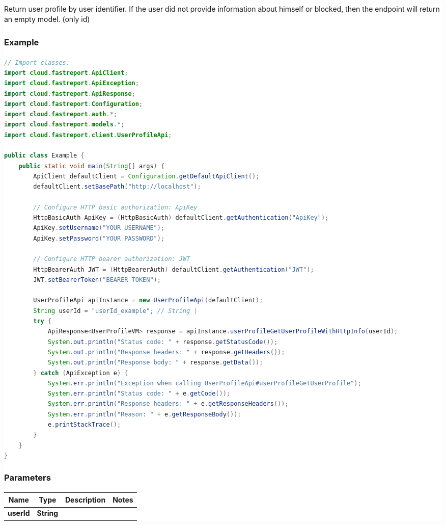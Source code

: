 Return user profile by user identifier.  If the user did not provide information about himself or blocked, then the endpoint will return an empty model. (only id)

### Example

```java
// Import classes:
import cloud.fastreport.ApiClient;
import cloud.fastreport.ApiException;
import cloud.fastreport.ApiResponse;
import cloud.fastreport.Configuration;
import cloud.fastreport.auth.*;
import cloud.fastreport.models.*;
import cloud.fastreport.client.UserProfileApi;

public class Example {
    public static void main(String[] args) {
        ApiClient defaultClient = Configuration.getDefaultApiClient();
        defaultClient.setBasePath("http://localhost");
        
        // Configure HTTP basic authorization: ApiKey
        HttpBasicAuth ApiKey = (HttpBasicAuth) defaultClient.getAuthentication("ApiKey");
        ApiKey.setUsername("YOUR USERNAME");
        ApiKey.setPassword("YOUR PASSWORD");

        // Configure HTTP bearer authorization: JWT
        HttpBearerAuth JWT = (HttpBearerAuth) defaultClient.getAuthentication("JWT");
        JWT.setBearerToken("BEARER TOKEN");

        UserProfileApi apiInstance = new UserProfileApi(defaultClient);
        String userId = "userId_example"; // String | 
        try {
            ApiResponse<UserProfileVM> response = apiInstance.userProfileGetUserProfileWithHttpInfo(userId);
            System.out.println("Status code: " + response.getStatusCode());
            System.out.println("Response headers: " + response.getHeaders());
            System.out.println("Response body: " + response.getData());
        } catch (ApiException e) {
            System.err.println("Exception when calling UserProfileApi#userProfileGetUserProfile");
            System.err.println("Status code: " + e.getCode());
            System.err.println("Response headers: " + e.getResponseHeaders());
            System.err.println("Reason: " + e.getResponseBody());
            e.printStackTrace();
        }
    }
}
```

### Parameters


| Name | Type | Description  | Notes |
|------------- | ------------- | ------------- | -------------|
| **userId** | **String**|  | |
